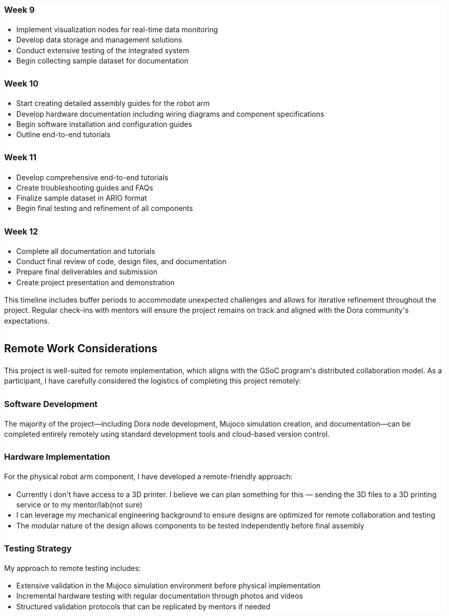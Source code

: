 ### Week 9
- Implement visualization nodes for real-time data monitoring
- Develop data storage and management solutions
- Conduct extensive testing of the integrated system
- Begin collecting sample dataset for documentation

### Week 10
- Start creating detailed assembly guides for the robot arm
- Develop hardware documentation including wiring diagrams and component specifications
- Begin software installation and configuration guides
- Outline end-to-end tutorials

### Week 11
- Develop comprehensive end-to-end tutorials
- Create troubleshooting guides and FAQs
- Finalize sample dataset in ARIO format
- Begin final testing and refinement of all components

### Week 12
- Complete all documentation and tutorials
- Conduct final review of code, design files, and documentation
- Prepare final deliverables and submission
- Create project presentation and demonstration

This timeline includes buffer periods to accommodate unexpected challenges and allows for iterative refinement throughout the project. Regular check-ins with mentors will ensure the project remains on track and aligned with the Dora community's expectations.

## Remote Work Considerations

This project is well-suited for remote implementation, which aligns with the GSoC program's distributed collaboration model. As a participant, I have carefully considered the logistics of completing this project remotely:

### Software Development
The majority of the project—including Dora node development, Mujoco simulation creation, and documentation—can be completed entirely remotely using standard development tools and cloud-based version control.

### Hardware Implementation
For the physical robot arm component, I have developed a remote-friendly approach:
- Currently i don't have access to a 3D printer. I believe we can plan something for this — sending the 3D files to a 3D printing service or to my mentor/lab(not sure)
- I can leverage my mechanical engineering background to ensure designs are optimized for remote collaboration and testing
- The modular nature of the design allows components to be tested independently before final assembly

### Testing Strategy
My approach to remote testing includes:
- Extensive validation in the Mujoco simulation environment before physical implementation
- Incremental hardware testing with regular documentation through photos and videos
- Structured validation protocols that can be replicated by mentors if needed
